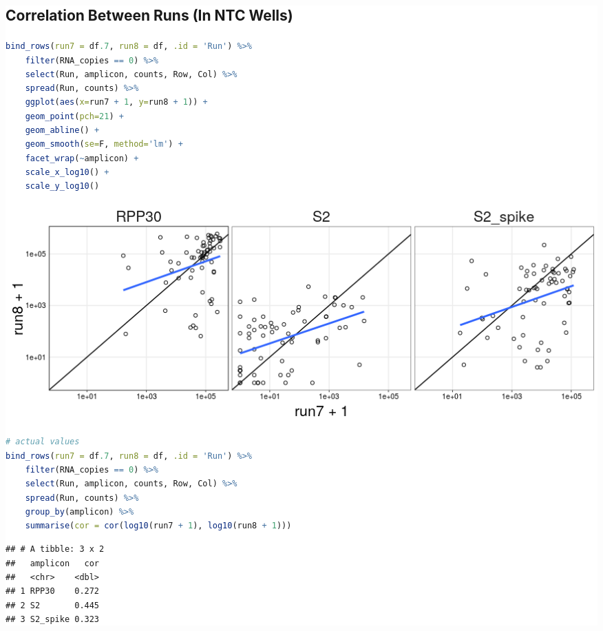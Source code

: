 ## Correlation Between Runs (In NTC Wells)

``` r
bind_rows(run7 = df.7, run8 = df, .id = 'Run') %>%
    filter(RNA_copies == 0) %>%
    select(Run, amplicon, counts, Row, Col) %>%
    spread(Run, counts) %>%
    ggplot(aes(x=run7 + 1, y=run8 + 1)) +
    geom_point(pch=21) +
    geom_abline() +
    geom_smooth(se=F, method='lm') +
    facet_wrap(~amplicon) +
    scale_x_log10() +
    scale_y_log10() 
```

![](figs/run8-pipettentc-corr-1.png)

``` r
# actual values
bind_rows(run7 = df.7, run8 = df, .id = 'Run') %>%
    filter(RNA_copies == 0) %>%
    select(Run, amplicon, counts, Row, Col) %>%
    spread(Run, counts) %>%
    group_by(amplicon) %>%
    summarise(cor = cor(log10(run7 + 1), log10(run8 + 1)))
```

    ## # A tibble: 3 x 2
    ##   amplicon   cor
    ##   <chr>    <dbl>
    ## 1 RPP30    0.272
    ## 2 S2       0.445
    ## 3 S2_spike 0.323
